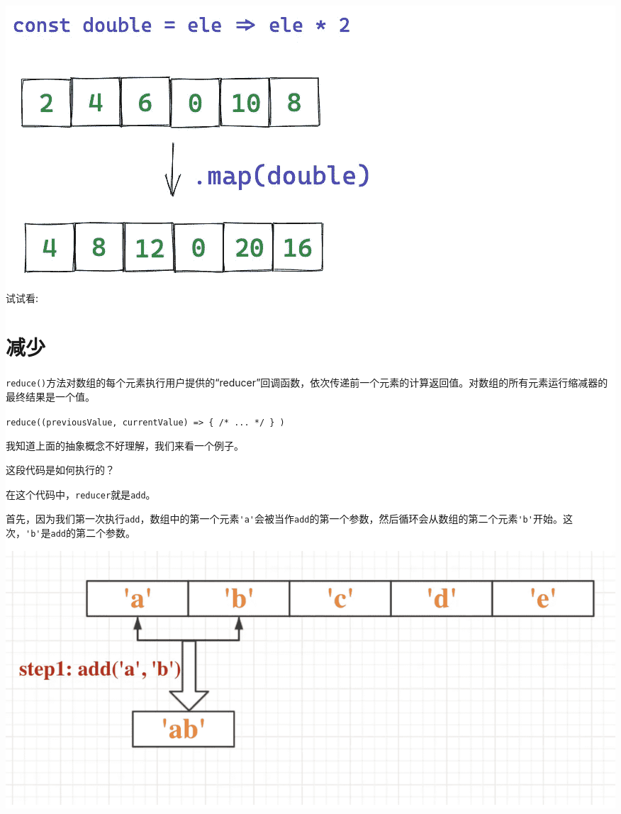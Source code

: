 ![](img/56b85b207ae7f8cc8eae64c49af12fc0.png)

试试看:

# 减少

`reduce()`方法对数组的每个元素执行用户提供的“reducer”回调函数，依次传递前一个元素的计算返回值。对数组的所有元素运行缩减器的最终结果是一个值。

```
reduce((previousValue, currentValue) => { /* ... */ } )
```

我知道上面的抽象概念不好理解，我们来看一个例子。

这段代码是如何执行的？

在这个代码中，`reducer`就是`add`。

首先，因为我们第一次执行`add`，数组中的第一个元素`'a'`会被当作`add`的第一个参数，然后循环会从数组的第二个元素`'b'`开始。这次，`'b'`是`add`的第二个参数。

![](img/580bac49e253d150bd131fc9ef2ecb8a.png)
